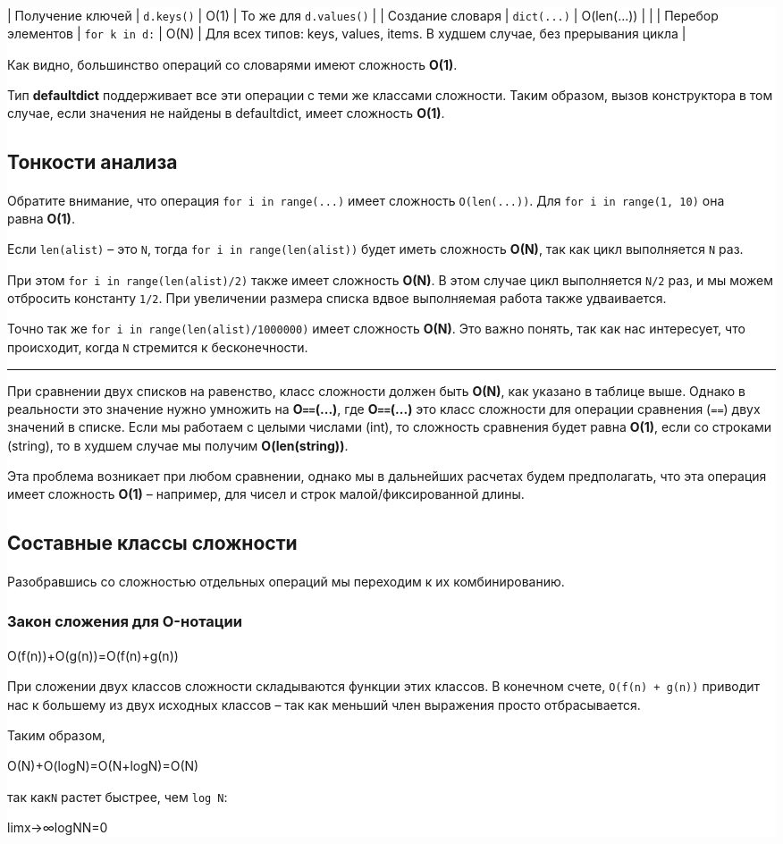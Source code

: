 | Получение ключей        | `d.keys()`    | O(1)          | То же для `d.values()`                                                     |
| Создание словаря        | `dict(...)`   | O(len(...))   |                                                                            |
| Перебор элементов       | `for k in d:` | O(N)          | Для всех типов: keys, values, items. В худшем случае, без прерывания цикла |

Как видно, большинство операций со словарями имеют сложность **O(1)**.

Тип **defaultdict** поддерживает все эти операции с теми же классами сложности. Таким образом, вызов конструктора в том случае, если значения не найдены в defaultdict, имеет сложность **O(1)**.

## Тонкости анализа

Обратите внимание, что операция `for i in range(...)` имеет сложность `O(len(...))`. Для `for i in range(1, 10)` она равна **O(1)**.

Если `len(alist)` – это `N`, тогда `for i in range(len(alist))` будет иметь сложность **O(N)**, так как цикл выполняется `N` раз.

При этом `for i in range(len(alist)/2)` также имеет сложность **O(N)**. В этом случае цикл выполняется `N/2` раз, и мы можем отбросить константу `1/2`. При увеличении размера списка вдвое выполняемая работа также удваивается.

Точно так же `for i in range(len(alist)/1000000)` имеет сложность **O(N)**. Это важно понять, так как нас интересует, что происходит, когда `N` стремится к бесконечности.

***

При сравнении двух списков на равенство, класс сложности должен быть **O(N)**, как указано в таблице выше. Однако в реальности это значение нужно умножить на **O`==`(...)**, где **O`==`(...)** это класс сложности для операции сравнения (`==`) двух значений в списке. Если мы работаем с целыми числами (int), то сложность сравнения будет равна **O(1)**, если со строками (string), то в худшем случае мы получим **O(len(string))**.

Эта проблема возникает при любом сравнении, однако мы в дальнейших расчетах будем предполагать, что эта операция имеет сложность **O(1)** – например, для чисел и строк малой/фиксированной длины.

## Составные классы сложности

Разобравшись со сложностью отдельных операций мы переходим к их комбинированию.

### Закон сложения для O-нотации

O(f(n))+O(g(n))=O(f(n)+g(n))

При сложении двух классов сложности складываются функции этих классов. В конечном счете, `O(f(n) + g(n))` приводит нас к большему из двух исходных классов – так как меньший член выражения просто отбрасывается.

Таким образом,

O(N)+O(log⁡N)=O(N+log⁡N)=O(N)

так как`N` растет быстрее, чем `log N`:

limx→∞log⁡NN=0
